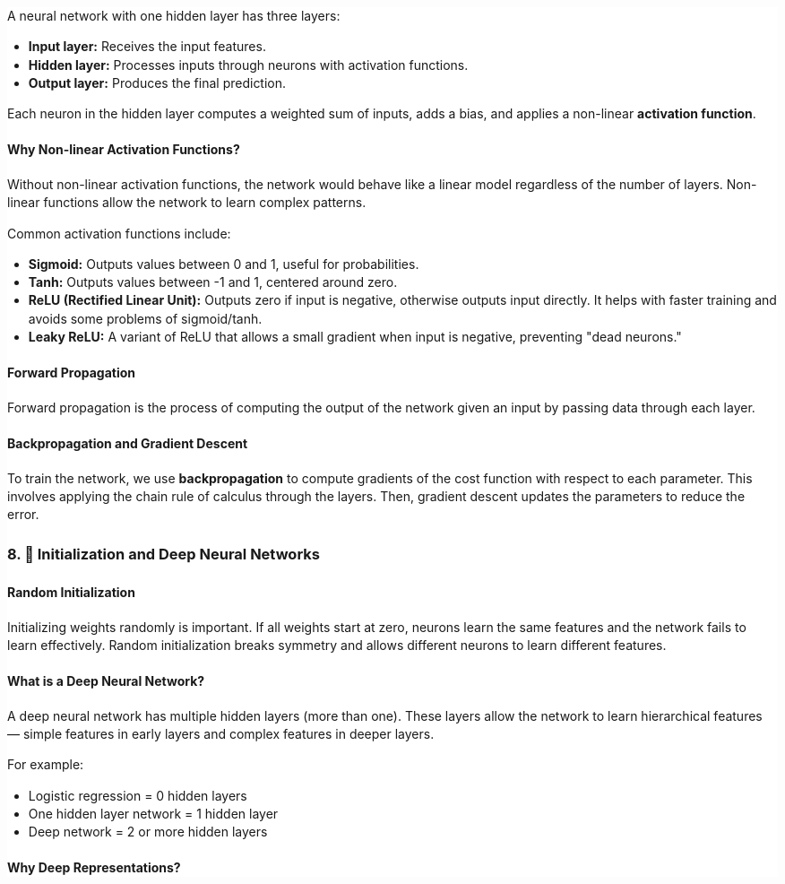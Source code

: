 A neural network with one hidden layer has three layers:

- **Input layer:** Receives the input features.
- **Hidden layer:** Processes inputs through neurons with activation functions.
- **Output layer:** Produces the final prediction.

Each neuron in the hidden layer computes a weighted sum of inputs, adds a bias, and applies a non-linear **activation function**.

#### Why Non-linear Activation Functions?

Without non-linear activation functions, the network would behave like a linear model regardless of the number of layers. Non-linear functions allow the network to learn complex patterns.

Common activation functions include:

- **Sigmoid:** Outputs values between 0 and 1, useful for probabilities.
- **Tanh:** Outputs values between -1 and 1, centered around zero.
- **ReLU (Rectified Linear Unit):** Outputs zero if input is negative, otherwise outputs input directly. It helps with faster training and avoids some problems of sigmoid/tanh.
- **Leaky ReLU:** A variant of ReLU that allows a small gradient when input is negative, preventing "dead neurons."

#### Forward Propagation

Forward propagation is the process of computing the output of the network given an input by passing data through each layer.

#### Backpropagation and Gradient Descent

To train the network, we use **backpropagation** to compute gradients of the cost function with respect to each parameter. This involves applying the chain rule of calculus through the layers. Then, gradient descent updates the parameters to reduce the error.


### 8. 🎲 Initialization and Deep Neural Networks

#### Random Initialization

Initializing weights randomly is important. If all weights start at zero, neurons learn the same features and the network fails to learn effectively. Random initialization breaks symmetry and allows different neurons to learn different features.

#### What is a Deep Neural Network?

A deep neural network has multiple hidden layers (more than one). These layers allow the network to learn hierarchical features — simple features in early layers and complex features in deeper layers.

For example:

- Logistic regression = 0 hidden layers
- One hidden layer network = 1 hidden layer
- Deep network = 2 or more hidden layers

#### Why Deep Representations?
